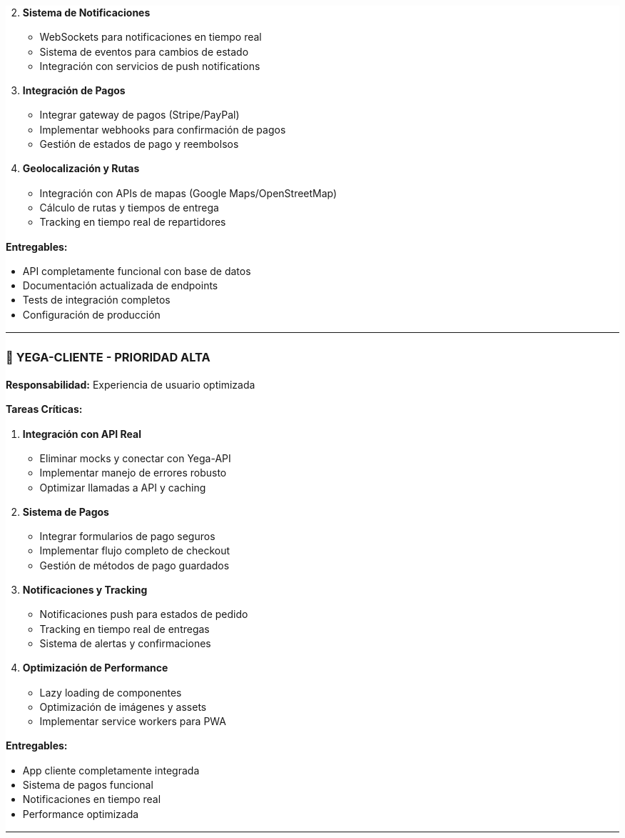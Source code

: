 2. **Sistema de Notificaciones**
   - WebSockets para notificaciones en tiempo real
   - Sistema de eventos para cambios de estado
   - Integración con servicios de push notifications

3. **Integración de Pagos**
   - Integrar gateway de pagos (Stripe/PayPal)
   - Implementar webhooks para confirmación de pagos
   - Gestión de estados de pago y reembolsos

4. **Geolocalización y Rutas**
   - Integración con APIs de mapas (Google Maps/OpenStreetMap)
   - Cálculo de rutas y tiempos de entrega
   - Tracking en tiempo real de repartidores

**Entregables:**
- API completamente funcional con base de datos
- Documentación actualizada de endpoints
- Tests de integración completos
- Configuración de producción

---

### 📱 **YEGA-CLIENTE - PRIORIDAD ALTA**
**Responsabilidad:** Experiencia de usuario optimizada

**Tareas Críticas:**
1. **Integración con API Real**
   - Eliminar mocks y conectar con Yega-API
   - Implementar manejo de errores robusto
   - Optimizar llamadas a API y caching

2. **Sistema de Pagos**
   - Integrar formularios de pago seguros
   - Implementar flujo completo de checkout
   - Gestión de métodos de pago guardados

3. **Notificaciones y Tracking**
   - Notificaciones push para estados de pedido
   - Tracking en tiempo real de entregas
   - Sistema de alertas y confirmaciones

4. **Optimización de Performance**
   - Lazy loading de componentes
   - Optimización de imágenes y assets
   - Implementar service workers para PWA

**Entregables:**
- App cliente completamente integrada
- Sistema de pagos funcional
- Notificaciones en tiempo real
- Performance optimizada

---

